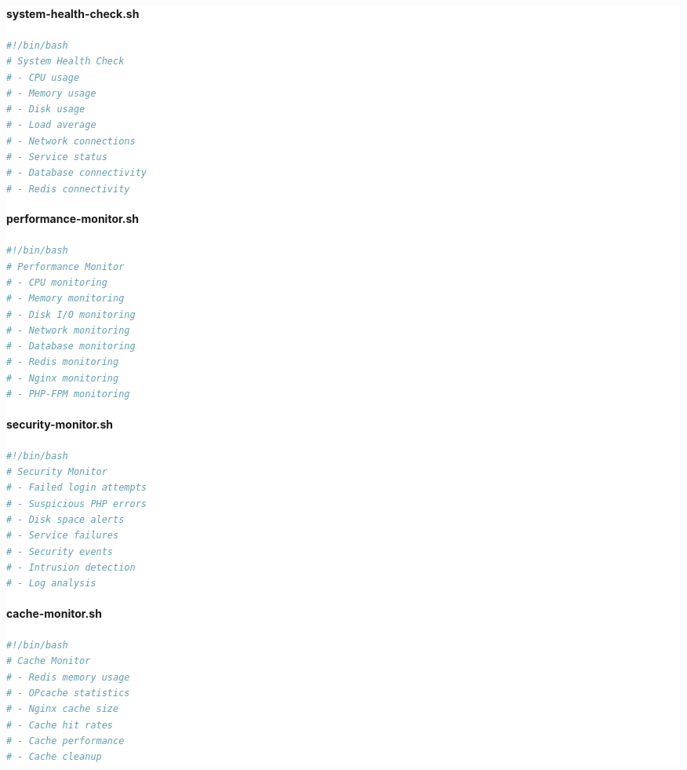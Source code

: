 #### **system-health-check.sh**
```bash
#!/bin/bash
# System Health Check
# - CPU usage
# - Memory usage
# - Disk usage
# - Load average
# - Network connections
# - Service status
# - Database connectivity
# - Redis connectivity
```

#### **performance-monitor.sh**
```bash
#!/bin/bash
# Performance Monitor
# - CPU monitoring
# - Memory monitoring
# - Disk I/O monitoring
# - Network monitoring
# - Database monitoring
# - Redis monitoring
# - Nginx monitoring
# - PHP-FPM monitoring
```

#### **security-monitor.sh**
```bash
#!/bin/bash
# Security Monitor
# - Failed login attempts
# - Suspicious PHP errors
# - Disk space alerts
# - Service failures
# - Security events
# - Intrusion detection
# - Log analysis
```

#### **cache-monitor.sh**
```bash
#!/bin/bash
# Cache Monitor
# - Redis memory usage
# - OPcache statistics
# - Nginx cache size
# - Cache hit rates
# - Cache performance
# - Cache cleanup
```
